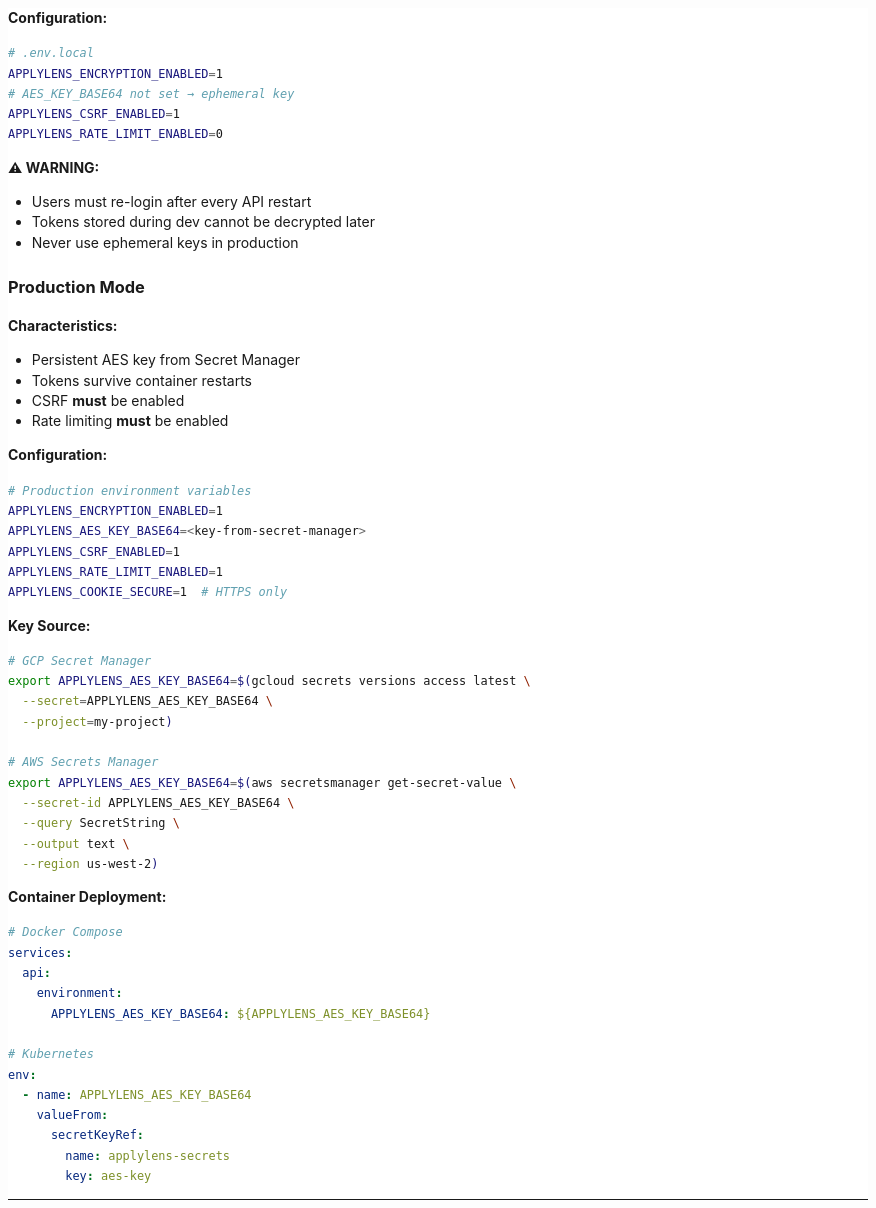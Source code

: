 **Configuration:**
```bash
# .env.local
APPLYLENS_ENCRYPTION_ENABLED=1
# AES_KEY_BASE64 not set → ephemeral key
APPLYLENS_CSRF_ENABLED=1
APPLYLENS_RATE_LIMIT_ENABLED=0
```

**⚠️ WARNING:**
- Users must re-login after every API restart
- Tokens stored during dev cannot be decrypted later
- Never use ephemeral keys in production

### Production Mode

**Characteristics:**
- Persistent AES key from Secret Manager
- Tokens survive container restarts
- CSRF **must** be enabled
- Rate limiting **must** be enabled

**Configuration:**
```bash
# Production environment variables
APPLYLENS_ENCRYPTION_ENABLED=1
APPLYLENS_AES_KEY_BASE64=<key-from-secret-manager>
APPLYLENS_CSRF_ENABLED=1
APPLYLENS_RATE_LIMIT_ENABLED=1
APPLYLENS_COOKIE_SECURE=1  # HTTPS only
```

**Key Source:**
```bash
# GCP Secret Manager
export APPLYLENS_AES_KEY_BASE64=$(gcloud secrets versions access latest \
  --secret=APPLYLENS_AES_KEY_BASE64 \
  --project=my-project)

# AWS Secrets Manager
export APPLYLENS_AES_KEY_BASE64=$(aws secretsmanager get-secret-value \
  --secret-id APPLYLENS_AES_KEY_BASE64 \
  --query SecretString \
  --output text \
  --region us-west-2)
```

**Container Deployment:**
```yaml
# Docker Compose
services:
  api:
    environment:
      APPLYLENS_AES_KEY_BASE64: ${APPLYLENS_AES_KEY_BASE64}

# Kubernetes
env:
  - name: APPLYLENS_AES_KEY_BASE64
    valueFrom:
      secretKeyRef:
        name: applylens-secrets
        key: aes-key
```

---